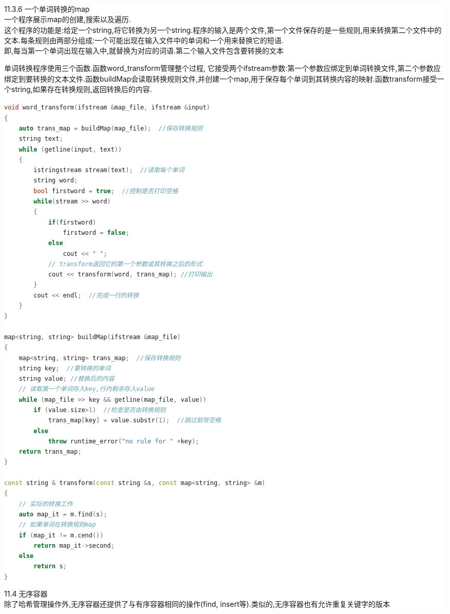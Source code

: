 11.3.6 一个单词转换的map  
一个程序展示map的创建,搜索以及遍历.  
这个程序的功能是:给定一个string,将它转换为另一个string.程序的输入是两个文件,第一个文件保存的是一些规则,用来转换第二个文件中的文本.每条规则由两部分组成:一个可能出现在输入文件中的单词和一个用来替换它的短语.  
即,每当第一个单词出现在输入中,就替换为对应的词语.第二个输入文件包含要转换的文本  

单词转换程序使用三个函数.函数word_transform管理整个过程, 它接受两个ifstream参数:第一个参数应绑定到单词转换文件,第二个参数应绑定到要转换的文本文件.函数buildMap会读取转换规则文件,并创建一个map,用于保存每个单词到其转换内容的映射.函数transform接受一个string,如果存在转换规则,返回转换后的内容.  
```c++
void word_transform(ifstream &map_file, ifstream &input)
{
	auto trans_map = buildMap(map_file);  //保存转换规则
	string text;
	while (getline(input, text))
	{
		istringstream stream(text);  //读取每个单词
		string word;
		bool firstword = true;  //控制是否打印空格
		while(stream >> word)
		{
			if(firstword)
				firstword = false;
			else
				cout << " ";
			// transform返回它的第一个参数或其转换之后的形式
			cout << transform(word, trans_map); //打印输出
		}
		cout << endl;  //完成一行的转换
	}
}

map<string, string> buildMap(ifstream &map_file)
{
	map<string, string> trans_map;  //保存转换规则
	string key;  //要转换的单词
	string value; //替换后的内容
	// 读取第一个单词存入key,行内剩余存入value
	while (map_file >> key && getline(map_file, value))
		if (value.size>1)  //检查是否由转换规则
			trans_map[key] = value.substr(1);  //跳过前导空格
		else 
			throw runtime_error("no rule for " +key);
	return trans_map;
}

const string & transform(const string &s, const map<string, string> &m)
{
	// 实际的转换工作
	auto map_it = m.find(s);
	// 如果单词在转换规则map
	if (map_it != m.cend())
		return map_it->second;
	else
		return s;
}

```
11.4 无序容器  
除了哈希管理操作外,无序容器还提供了与有序容器相同的操作(find, insert等).类似的,无序容器也有允许重复关键字的版本  
